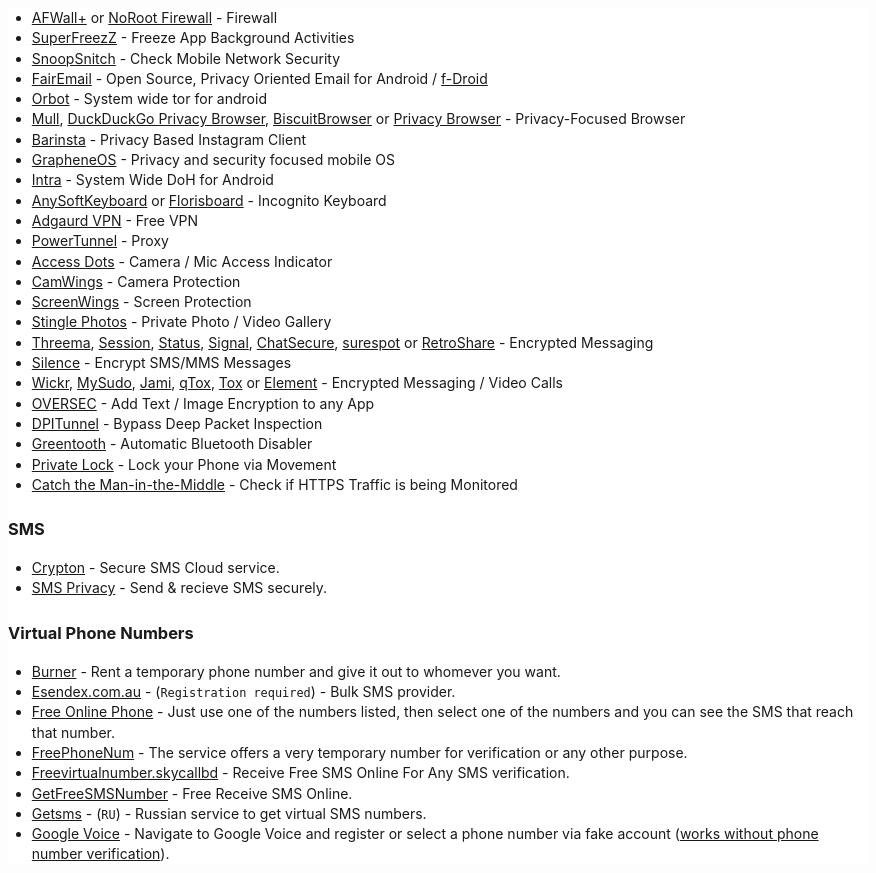 * [AFWall+](https://github.com/ukanth/afwall/) or [NoRoot Firewall](https://play.google.com/store/apps/details?id=app.greyshirts.firewall) - Firewall
* [SuperFreezZ](https://f-droid.org/en/packages/superfreeze.tool.android) - Freeze App Background Activities
* [SnoopSnitch](https://f-droid.org/en/packages/de.srlabs.snoopsnitch/) - Check Mobile Network Security
* [FairEmail](https://play.google.com/store/apps/details?id=eu.faircode.email) - Open Source, Privacy Oriented Email for Android / [f-Droid](https://f-droid.org/packages/eu.faircode.email/)
* [Orbot](https://play.google.com/store/apps/details?id=org.torproject.android) - System wide tor for android
* [Mull](https://divestos.org/fdroid/official?fingerprint=E4BE8D6ABFA4D9D4FEEF03CDDA7FF62A73FD64B75566F6DD4E5E577550BE8467), [DuckDuckGo Privacy Browser](https://duckduckgo.com/app), [BiscuitBrowser](https://github.com/CookieJarApps/BiscuitBrowser) or [Privacy Browser](https://f-droid.org/en/packages/com.stoutner.privacybrowser.standard/) - Privacy-Focused Browser
* [Barinsta](https://barinsta.austinhuang.me/en/latest/) - Privacy Based Instagram Client
* [GrapheneOS](https://grapheneos.org/) - Privacy and security focused mobile OS
* [Intra](https://play.google.com/store/apps/details?id=app.intra) - System Wide DoH for Android
* [AnySoftKeyboard](https://github.com/AnySoftKeyboard/AnySoftKeyboard) or [Florisboard](https://github.com/florisboard/florisboard) - Incognito Keyboard
* [Adgaurd VPN](https://adguard.com/en/blog/introducing-adguard-vpn-for-android.html) - Free VPN
* [PowerTunnel](https://github.com/krlvm/PowerTunnel-Android) - Proxy
* [Access Dots](https://play.google.com/store/apps/details?id=you.in.spark.access.dots) - Camera / Mic Access Indicator
* [CamWings](https://schiffer.tech/camwings-mobile.html) - Camera Protection
* [ScreenWings](https://schiffer.tech/screenwings-mobile.html) - Screen Protection
* [Stingle Photos](https://stingle.org/) - Private Photo / Video Gallery
* [Threema](https://mirrorace.com/m/3DIja), [Session](https://getsession.org/), [Status](https://status.im/), [Signal](https://play.google.com/store/apps/details?id=org.thoughtcrime.securesms), [ChatSecure](https://ballinger.io/apps/chatsecure/), [surespot](https://www.surespot.me/) or [RetroShare](https://f-droid.org/en/packages/org.retroshare.android.qml\_app/) - Encrypted Messaging
* [Silence](https://silence.im/) - Encrypt SMS/MMS Messages
* [Wickr](https://wickr.com/), [MySudo](https://mysudo.com/), [Jami](https://jami.net/), [qTox](https://qtox.github.io/), [Tox](https://tox.chat/) or [Element](https://element.io/) - Encrypted Messaging / Video Calls
* [OVERSEC](https://www.oversec.io/) - Add Text / Image Encryption to any App
* [DPITunnel](https://github.com/zhenyolka/DPITunnel) - Bypass Deep Packet Inspection
* [Greentooth](https://f-droid.org/en/packages/com.smilla.greentooth/) - Automatic Bluetooth Disabler
* [Private Lock](https://f-droid.org/en/packages/com.wesaphzt.privatelock/) - Lock your Phone via Movement
* [Catch the Man-in-the-Middle](https://play.google.com/store/apps/details?id=me.brax.certchecker) - Check if HTTPS Traffic is being Monitored

### SMS

* [Crypton](https://crypton.sh/) - Secure SMS Cloud service.
* [SMS Privacy](https://smsprivacy.org/) - Send & recieve SMS securely.

### Virtual Phone Numbers

* [Burner](https://www.burnerapp.com/) - Rent a temporary phone number and give it out to whomever you want.
* [Esendex.com.au](https://www.esendex.com.au/) - (`Registration required`) - Bulk SMS provider.
* [Free Online Phone](https://www.freeonlinephone.org/) - Just use one of the numbers listed, then select one of the numbers and you can see the SMS that reach that number.
* [FreePhoneNum](https://freephonenum.com/us) - The service offers a very temporary number for verification or any other purpose.
* [Freevirtualnumber.skycallbd](http://freevirtualnumber.skycallbd.com) - Receive Free SMS Online For Any SMS verification.
* [GetFreeSMSNumber](https://getfreesmsnumber.com/) - Free Receive SMS Online.
* [Getsms](http://getsms.org) - (`RU`) - Russian service to get virtual SMS numbers.
* [Google Voice](https://voice.google.com/) - Navigate to Google Voice and register or select a phone number via fake account ([works without phone number verification](https://www.wikicue.com/how-can-i-create-a-google-account-without-giving-a-phone-number-during-the-registration-process/)).